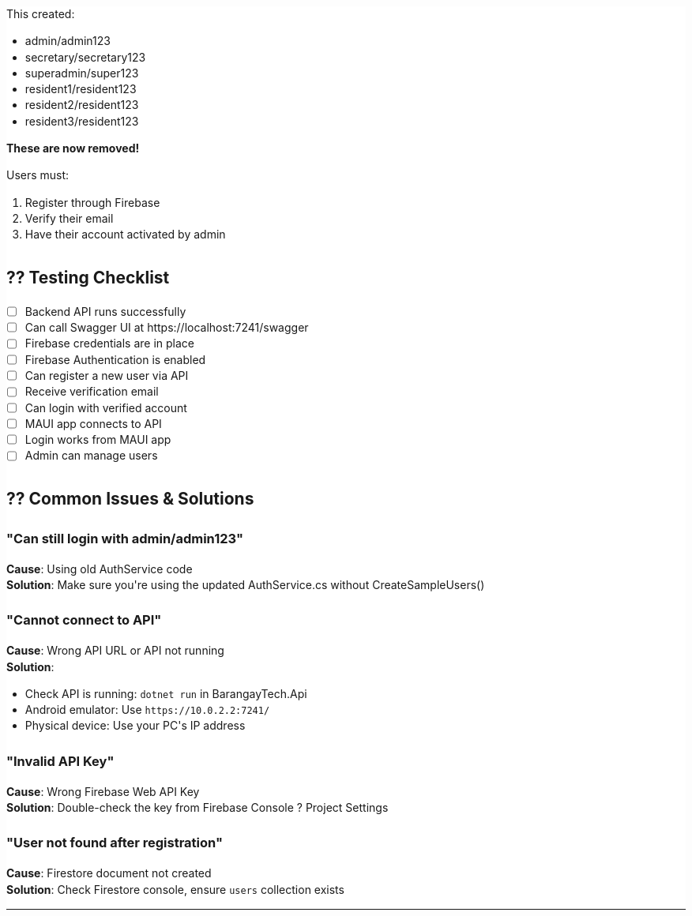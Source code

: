This created:
- admin/admin123
- secretary/secretary123
- superadmin/super123
- resident1/resident123
- resident2/resident123
- resident3/resident123

**These are now removed!** 

Users must:
1. Register through Firebase
2. Verify their email
3. Have their account activated by admin

## ?? Testing Checklist

- [ ] Backend API runs successfully
- [ ] Can call Swagger UI at https://localhost:7241/swagger
- [ ] Firebase credentials are in place
- [ ] Firebase Authentication is enabled
- [ ] Can register a new user via API
- [ ] Receive verification email
- [ ] Can login with verified account
- [ ] MAUI app connects to API
- [ ] Login works from MAUI app
- [ ] Admin can manage users

## ?? Common Issues & Solutions

### "Can still login with admin/admin123"
**Cause**: Using old AuthService code  
**Solution**: Make sure you're using the updated AuthService.cs without CreateSampleUsers()

### "Cannot connect to API"
**Cause**: Wrong API URL or API not running  
**Solution**: 
- Check API is running: `dotnet run` in BarangayTech.Api
- Android emulator: Use `https://10.0.2.2:7241/`
- Physical device: Use your PC's IP address

### "Invalid API Key"
**Cause**: Wrong Firebase Web API Key  
**Solution**: Double-check the key from Firebase Console ? Project Settings

### "User not found after registration"
**Cause**: Firestore document not created  
**Solution**: Check Firestore console, ensure `users` collection exists

---
